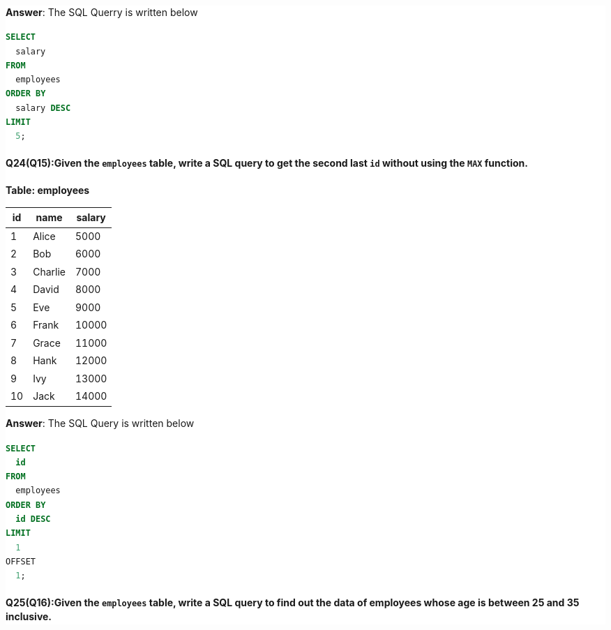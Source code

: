 **Answer**: The SQL Querry is written below

```sql
SELECT
  salary
FROM
  employees
ORDER BY
  salary DESC
LIMIT
  5;
```

#### Q24(Q15):Given the `employees` table, write a SQL query to get the second last `id` without using the `MAX` function.

**Table: employees**

| id   | name    | salary |
| ---- | ------- | ------ |
| 1    | Alice   | 5000   |
| 2    | Bob     | 6000   |
| 3    | Charlie | 7000   |
| 4    | David   | 8000   |
| 5    | Eve     | 9000   |
| 6    | Frank   | 10000  |
| 7    | Grace   | 11000  |
| 8    | Hank    | 12000  |
| 9    | Ivy     | 13000  |
| 10   | Jack    | 14000  |

**Answer**: The SQL Query is written below

```sql
SELECT
  id
FROM
  employees
ORDER BY
  id DESC
LIMIT
  1
OFFSET
  1;
```

#### Q25(Q16):Given the `employees` table, write a SQL query to find out the data of employees whose age is between 25 and 35 inclusive.
